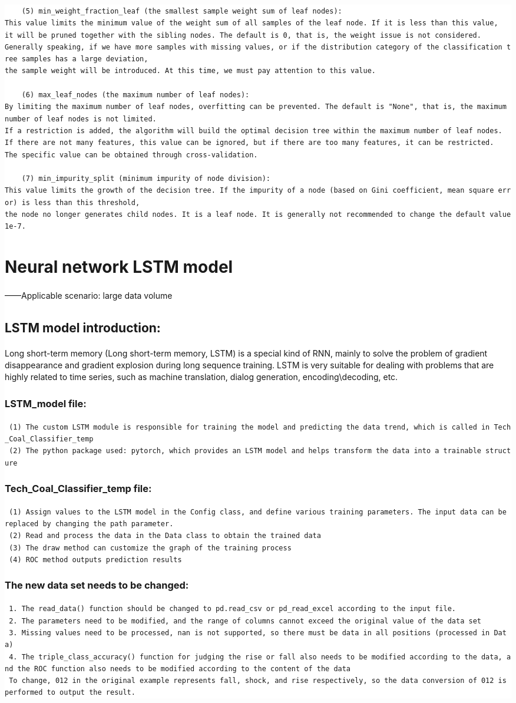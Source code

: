         (5) min_weight_fraction_leaf (the smallest sample weight sum of leaf nodes):
    This value limits the minimum value of the weight sum of all samples of the leaf node. If it is less than this value, 
    it will be pruned together with the sibling nodes. The default is 0, that is, the weight issue is not considered. 
    Generally speaking, if we have more samples with missing values, or if the distribution category of the classification tree samples has a large deviation, 
    the sample weight will be introduced. At this time, we must pay attention to this value.
    
        (6) max_leaf_nodes (the maximum number of leaf nodes):
    By limiting the maximum number of leaf nodes, overfitting can be prevented. The default is "None", that is, the maximum number of leaf nodes is not limited. 
    If a restriction is added, the algorithm will build the optimal decision tree within the maximum number of leaf nodes. 
    If there are not many features, this value can be ignored, but if there are too many features, it can be restricted. 
    The specific value can be obtained through cross-validation.
    
        (7) min_impurity_split (minimum impurity of node division):
    This value limits the growth of the decision tree. If the impurity of a node (based on Gini coefficient, mean square error) is less than this threshold, 
    the node no longer generates child nodes. It is a leaf node. It is generally not recommended to change the default value 1e-7.
    
# Neural network LSTM model
——Applicable scenario: large data volume

## LSTM model introduction:
Long short-term memory (Long short-term memory, LSTM) is a special kind of RNN, mainly to solve the problem of gradient disappearance and gradient explosion during long sequence training. LSTM is very suitable for dealing with problems that are highly related to time series, such as machine translation, dialog generation, encoding\decoding, etc.

### LSTM_model file:
     (1) The custom LSTM module is responsible for training the model and predicting the data trend, which is called in Tech_Coal_Classifier_temp
     (2) The python package used: pytorch, which provides an LSTM model and helps transform the data into a trainable structure
    
### Tech_Coal_Classifier_temp file:
     (1) Assign values to the LSTM model in the Config class, and define various training parameters. The input data can be replaced by changing the path parameter.
     (2) Read and process the data in the Data class to obtain the trained data
     (3) The draw method can customize the graph of the training process
     (4) ROC method outputs prediction results

### The new data set needs to be changed:
     1. The read_data() function should be changed to pd.read_csv or pd_read_excel according to the input file.
     2. The parameters need to be modified, and the range of columns cannot exceed the original value of the data set
     3. Missing values need to be processed, nan is not supported, so there must be data in all positions (processed in Data)
     4. The triple_class_accuracy() function for judging the rise or fall also needs to be modified according to the data, and the ROC function also needs to be modified according to the content of the data
     To change, 012 in the original example represents fall, shock, and rise respectively, so the data conversion of 012 is performed to output the result.
    